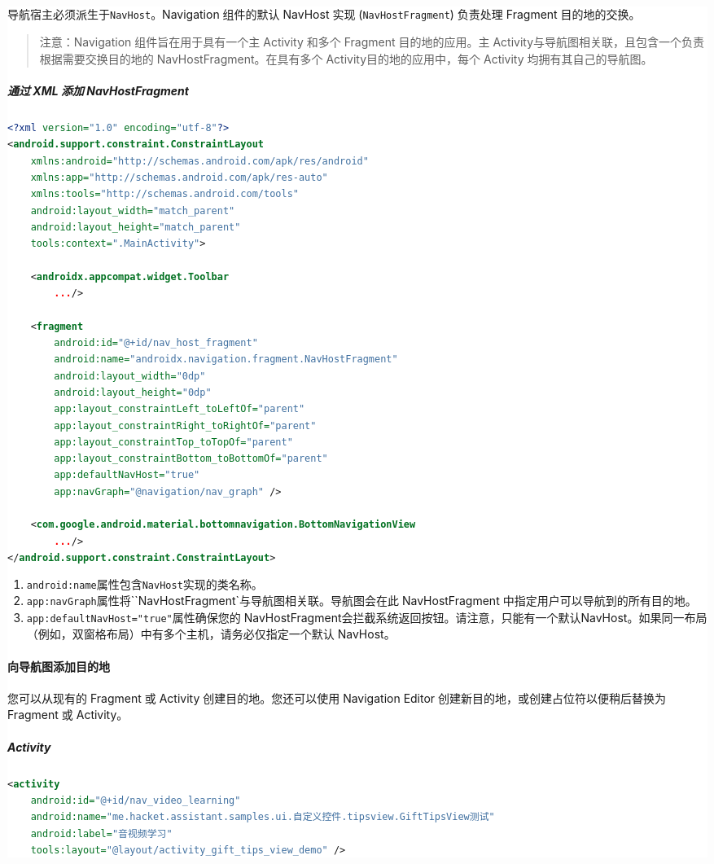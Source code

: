 导航宿主必须派生于`NavHost`。Navigation 组件的默认 NavHost 实现 (`NavHostFragment`) 负责处理 Fragment 目的地的交换。

> 注意：Navigation 组件旨在用于具有一个主 Activity 和多个 Fragment 目的地的应用。主 Activity与导航图相关联，且包含一个负责根据需要交换目的地的 NavHostFragment。在具有多个 Activity目的地的应用中，每个 Activity 均拥有其自己的导航图。

##### 通过 XML 添加 NavHostFragment

```xml
<?xml version="1.0" encoding="utf-8"?>
<android.support.constraint.ConstraintLayout
    xmlns:android="http://schemas.android.com/apk/res/android"
    xmlns:app="http://schemas.android.com/apk/res-auto"
    xmlns:tools="http://schemas.android.com/tools"
    android:layout_width="match_parent"
    android:layout_height="match_parent"
    tools:context=".MainActivity">

    <androidx.appcompat.widget.Toolbar
        .../>

    <fragment
        android:id="@+id/nav_host_fragment"
        android:name="androidx.navigation.fragment.NavHostFragment"
        android:layout_width="0dp"
        android:layout_height="0dp"
        app:layout_constraintLeft_toLeftOf="parent"
        app:layout_constraintRight_toRightOf="parent"
        app:layout_constraintTop_toTopOf="parent"
        app:layout_constraintBottom_toBottomOf="parent"
        app:defaultNavHost="true"
        app:navGraph="@navigation/nav_graph" />

    <com.google.android.material.bottomnavigation.BottomNavigationView
        .../>
</android.support.constraint.ConstraintLayout>
```

1. `android:name`属性包含`NavHost`实现的类名称。
2. `app:navGraph`属性将``NavHostFragment`与导航图相关联。导航图会在此 NavHostFragment 中指定用户可以导航到的所有目的地。
3. `app:defaultNavHost="true"`属性确保您的 NavHostFragment会拦截系统返回按钮。请注意，只能有一个默认NavHost。如果同一布局（例如，双窗格布局）中有多个主机，请务必仅指定一个默认 NavHost。

#### 向导航图添加目的地

您可以从现有的 Fragment 或 Activity 创建目的地。您还可以使用 Navigation Editor 创建新目的地，或创建占位符以便稍后替换为 Fragment 或 Activity。

##### Activity

```xml
<activity
    android:id="@+id/nav_video_learning"
    android:name="me.hacket.assistant.samples.ui.自定义控件.tipsview.GiftTipsView测试"
    android:label="音视频学习"
    tools:layout="@layout/activity_gift_tips_view_demo" />
```
